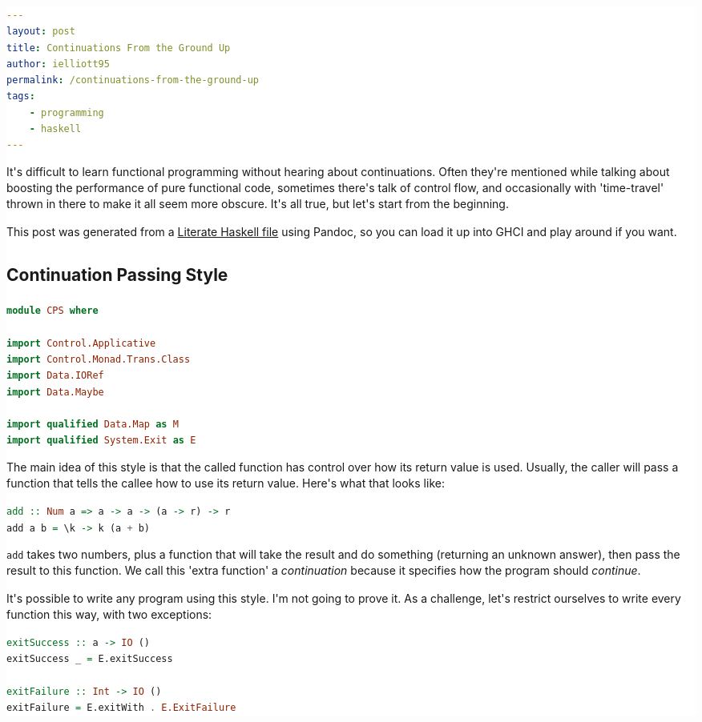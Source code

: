 ```yaml
---
layout: post
title: Continuations From the Ground Up
author: ielliott95
permalink: /continuations-from-the-ground-up
tags:
    - programming
    - haskell
---
```


It's difficult to learn functional programming without hearing about continuations. Often they're mentioned while talking about boosting the performance of pure functional code, sometimes there's talk of control flow, and occasionally with 'time-travel' thrown in there to make it all seem more obscure. It's all true, but let's start from the beginning.

This post was generated from a [Literate Haskell file](../files/continuations.lhs) using Pandoc, so you can load it up into GHCI and play around if you want.

Continuation Passing Style
--------------------------

``` haskell
module CPS where

import Control.Applicative
import Control.Monad.Trans.Class
import Data.IORef
import Data.Maybe

import qualified Data.Map as M
import qualified System.Exit as E
```

The main idea of this style is that the called function has control over how its return value is used. Usually, the caller will pass a function that tells the callee how to use its return value. Here's what that looks like:

``` haskell
add :: Num a => a -> a -> (a -> r) -> r
add a b = \k -> k (a + b)
```

`add` takes two numbers, plus a function that will take the result and do something (returning an unknown answer), then pass the result to this function. We call this 'extra function' a *continuation* because it specifies how the program should *continue*.

It's possible to write any program using this style. I'm not going to prove it. As a challenge, let's restrict ourselves to write every function this way, with two exceptions:

``` haskell
exitSuccess :: a -> IO ()
exitSuccess _ = E.exitSuccess

exitFailure :: Int -> IO ()
exitFailure = E.exitWith . E.ExitFailure
```

